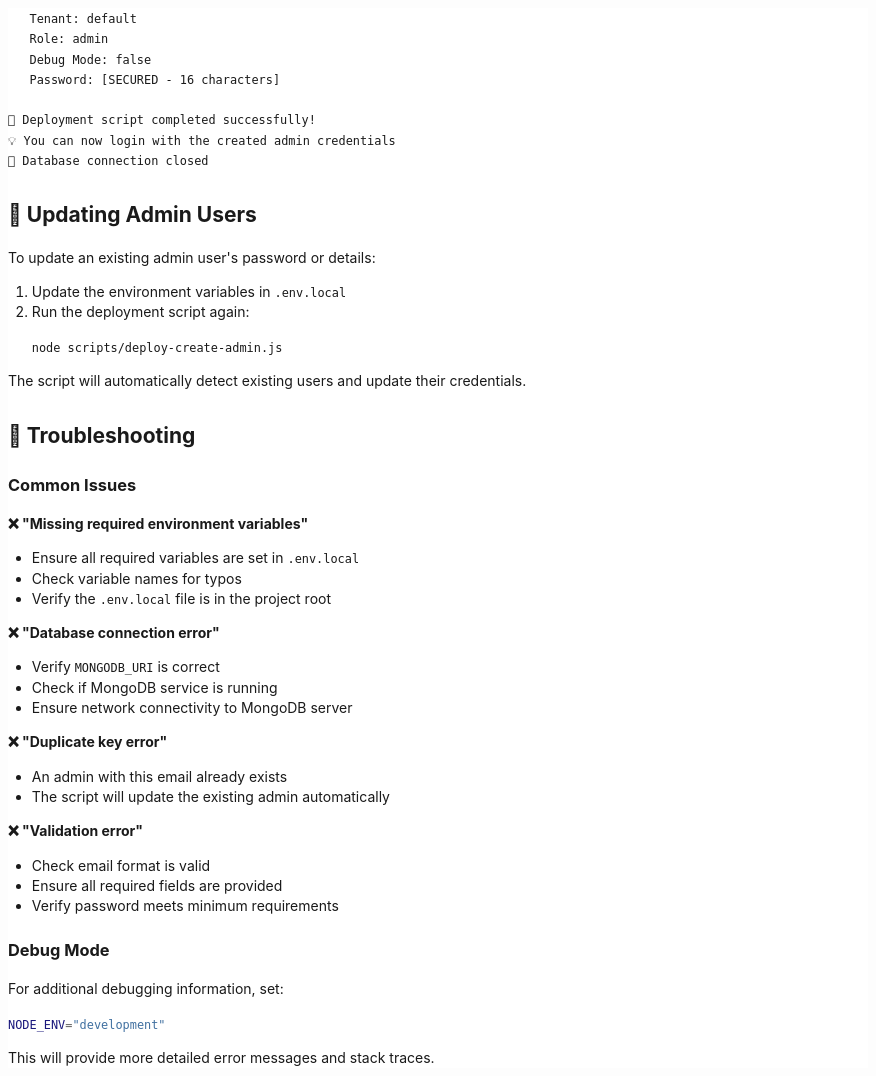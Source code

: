 ```
   Tenant: default
   Role: admin
   Debug Mode: false
   Password: [SECURED - 16 characters]

🎉 Deployment script completed successfully!
💡 You can now login with the created admin credentials
🔌 Database connection closed
```

## 🔄 Updating Admin Users

To update an existing admin user's password or details:

1. Update the environment variables in `.env.local`
2. Run the deployment script again:
   ```bash
   node scripts/deploy-create-admin.js
   ```

The script will automatically detect existing users and update their credentials.

## 🐛 Troubleshooting

### Common Issues

**❌ "Missing required environment variables"**
- Ensure all required variables are set in `.env.local`
- Check variable names for typos
- Verify the `.env.local` file is in the project root

**❌ "Database connection error"**
- Verify `MONGODB_URI` is correct
- Check if MongoDB service is running
- Ensure network connectivity to MongoDB server

**❌ "Duplicate key error"**
- An admin with this email already exists
- The script will update the existing admin automatically

**❌ "Validation error"**
- Check email format is valid
- Ensure all required fields are provided
- Verify password meets minimum requirements

### Debug Mode

For additional debugging information, set:
```bash
NODE_ENV="development"
```

This will provide more detailed error messages and stack traces.
